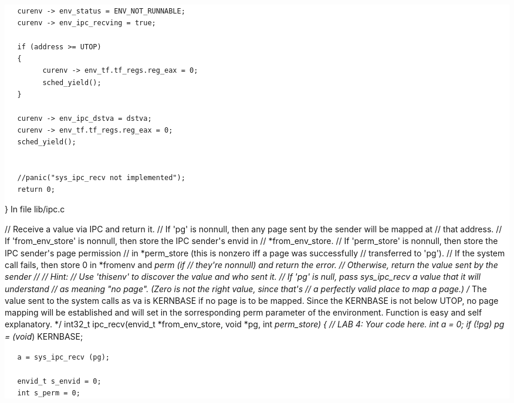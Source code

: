 	   curenv -> env_status = ENV_NOT_RUNNABLE;
	   curenv -> env_ipc_recving = true;

	   if (address >= UTOP)
	   {
			 curenv -> env_tf.tf_regs.reg_eax = 0;
			 sched_yield();
	   }

	   curenv -> env_ipc_dstva = dstva;
	   curenv -> env_tf.tf_regs.reg_eax = 0;
	   sched_yield();


	   //panic("sys_ipc_recv not implemented");
	   return 0;
}
In file lib/ipc.c

// Receive a value via IPC and return it.
// If 'pg' is nonnull, then any page sent by the sender will be mapped at
//	that address.
// If 'from_env_store' is nonnull, then store the IPC sender's envid in
//	*from_env_store.
// If 'perm_store' is nonnull, then store the IPC sender's page permission
//	in *perm_store (this is nonzero iff a page was successfully
//	transferred to 'pg').
// If the system call fails, then store 0 in *fromenv and *perm (if
//	they're nonnull) and return the error.
// Otherwise, return the value sent by the sender
//
// Hint:
//   Use 'thisenv' to discover the value and who sent it.
//   If 'pg' is null, pass sys_ipc_recv a value that it will understand
//   as meaning "no page".  (Zero is not the right value, since that's
//   a perfectly valid place to map a page.)
/*
The value sent to the system calls as va is KERNBASE if no page is to be mapped. Since the KERNBASE is not below UTOP, no page mapping will be established and  will set in the sorresponding perm parameter of the environment.
Function is easy and self explanatory.
*/
	   int32_t
ipc_recv(envid_t *from_env_store, void *pg, int *perm_store)
{
	   // LAB 4: Your code here.
	   int a = 0;
	   if (!pg)
			 pg = (void*) KERNBASE;

	   a = sys_ipc_recv (pg);

	   envid_t s_envid = 0;
	   int s_perm = 0;

